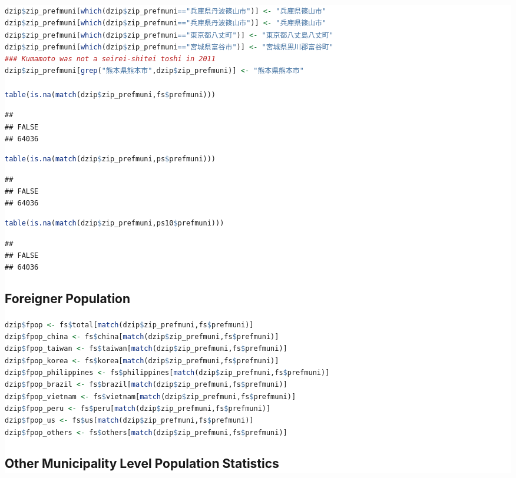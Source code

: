 ``` r
dzip$zip_prefmuni[which(dzip$zip_prefmuni=="兵庫県丹波篠山市")] <- "兵庫県篠山市"
dzip$zip_prefmuni[which(dzip$zip_prefmuni=="兵庫県丹波篠山市")] <- "兵庫県篠山市"
dzip$zip_prefmuni[which(dzip$zip_prefmuni=="東京都八丈町")] <- "東京都八丈島八丈町"
dzip$zip_prefmuni[which(dzip$zip_prefmuni=="宮城県富谷市")] <- "宮城県黒川郡富谷町"
### Kumamoto was not a seirei-shitei toshi in 2011
dzip$zip_prefmuni[grep("熊本県熊本市",dzip$zip_prefmuni)] <- "熊本県熊本市"

table(is.na(match(dzip$zip_prefmuni,fs$prefmuni)))
```

    ## 
    ## FALSE 
    ## 64036

``` r
table(is.na(match(dzip$zip_prefmuni,ps$prefmuni)))
```

    ## 
    ## FALSE 
    ## 64036

``` r
table(is.na(match(dzip$zip_prefmuni,ps10$prefmuni)))
```

    ## 
    ## FALSE 
    ## 64036

## Foreigner Population

``` r
dzip$fpop <- fs$total[match(dzip$zip_prefmuni,fs$prefmuni)] 
dzip$fpop_china <- fs$china[match(dzip$zip_prefmuni,fs$prefmuni)] 
dzip$fpop_taiwan <- fs$taiwan[match(dzip$zip_prefmuni,fs$prefmuni)] 
dzip$fpop_korea <- fs$korea[match(dzip$zip_prefmuni,fs$prefmuni)] 
dzip$fpop_philippines <- fs$philippines[match(dzip$zip_prefmuni,fs$prefmuni)] 
dzip$fpop_brazil <- fs$brazil[match(dzip$zip_prefmuni,fs$prefmuni)] 
dzip$fpop_vietnam <- fs$vietnam[match(dzip$zip_prefmuni,fs$prefmuni)] 
dzip$fpop_peru <- fs$peru[match(dzip$zip_prefmuni,fs$prefmuni)] 
dzip$fpop_us <- fs$us[match(dzip$zip_prefmuni,fs$prefmuni)] 
dzip$fpop_others <- fs$others[match(dzip$zip_prefmuni,fs$prefmuni)] 
```

## Other Municipality Level Population Statistics
